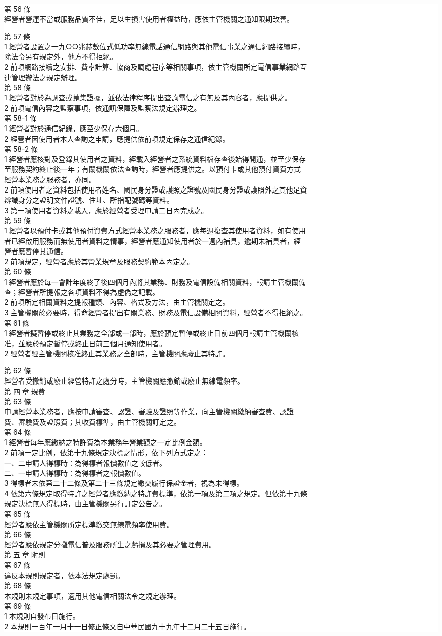 第 56 條  
經營者營運不當或服務品質不佳，足以生損害使用者權益時，應依主管機關之通知限期改善。  


第 57 條  
1 經營者設置之一九○○兆赫數位式低功率無線電話通信網路與其他電信事業之通信網路接續時，  
除法令另有規定外，他方不得拒絕。  
2 前項網路接續之安排、費率計算、協商及調處程序等相關事項，依主管機關所定電信事業網路互  
連管理辦法之規定辦理。  
第 58 條  
1 經營者對於為調查或蒐集證據，並依法律程序提出查詢電信之有無及其內容者，應提供之。  
2 前項電信內容之監察事項，依通訊保障及監察法規定辦理之。  
第 58-1 條  
1 經營者對於通信紀錄，應至少保存六個月。  
2 經營者因使用者本人查詢之申請，應提供依前項規定保存之通信紀錄。  
第 58-2 條  
1 經營者應核對及登錄其使用者之資料，經載入經營者之系統資料檔存查後始得開通，並至少保存  
至服務契約終止後一年；有關機關依法查詢時，經營者應提供之。以預付卡或其他預付資費方式  
經營本業務之服務者，亦同。  
2 前項使用者之資料包括使用者姓名、國民身分證或護照之證號及國民身分證或護照外之其他足資  
辨識身分之證明文件證號、住址、所指配號碼等資料。  
3 第一項使用者資料之載入，應於經營者受理申請二日內完成之。  
第 59 條  
1 經營者以預付卡或其他預付資費方式經營本業務之服務者，應每週複查其使用者資料，如有使用  
者已經啟用服務而無使用者資料之情事，經營者應通知使用者於一週內補具，逾期未補具者，經  
營者應暫停其通信。  
2 前項規定，經營者應於其營業規章及服務契約範本內定之。  
第 60 條  
1 經營者應於每一會計年度終了後四個月內將其業務、財務及電信設備相關資料，報請主管機關備  
查；經營者所提報之各項資料不得為虛偽之記載。  
2 前項所定相關資料之提報種類、內容、格式及方法，由主管機關定之。  
3 主管機關於必要時，得命經營者提出有關業務、財務及電信設備相關資料，經營者不得拒絕之。  
第 61 條  
1 經營者擬暫停或終止其業務之全部或一部時，應於預定暫停或終止日前四個月報請主管機關核  
准，並應於預定暫停或終止日前三個月通知使用者。  
2 經營者經主管機關核准終止其業務之全部時，主管機關應廢止其特許。  


第 62 條  
經營者受撤銷或廢止經營特許之處分時，主管機關應撤銷或廢止無線電頻率。  
第 四 章 規費  
第 63 條  
申請經營本業務者，應按申請審查、認證、審驗及證照等作業，向主管機關繳納審查費、認證  
費、審驗費及證照費；其收費標準，由主管機關訂定之。  
第 64 條  
1 經營者每年應繳納之特許費為本業務年營業額之一定比例金額。  
2 前項一定比例，依第十九條規定決標之情形，依下列方式定之：  
一、二申請人得標時：為得標者報價數值之較低者。  
二、一申請人得標時：為得標者之報價數值。  
3 得標者未依第二十二條及第二十三條規定繳交履行保證金者，視為未得標。  
4 依第六條規定取得特許之經營者應繳納之特許費標準，依第一項及第二項之規定。但依第十九條  
規定決標無人得標時，由主管機關另行訂定公告之。  
第 65 條  
經營者應依主管機關所定標準繳交無線電頻率使用費。  
第 66 條  
經營者應依規定分攤電信普及服務所生之虧損及其必要之管理費用。  
第 五 章 附則  
第 67 條  
違反本規則規定者，依本法規定處罰。  
第 68 條  
本規則未規定事項，適用其他電信相關法令之規定辦理。  
第 69 條  
1 本規則自發布日施行。  
2 本規則一百年一月十一日修正條文自中華民國九十九年十二月二十五日施行。  


